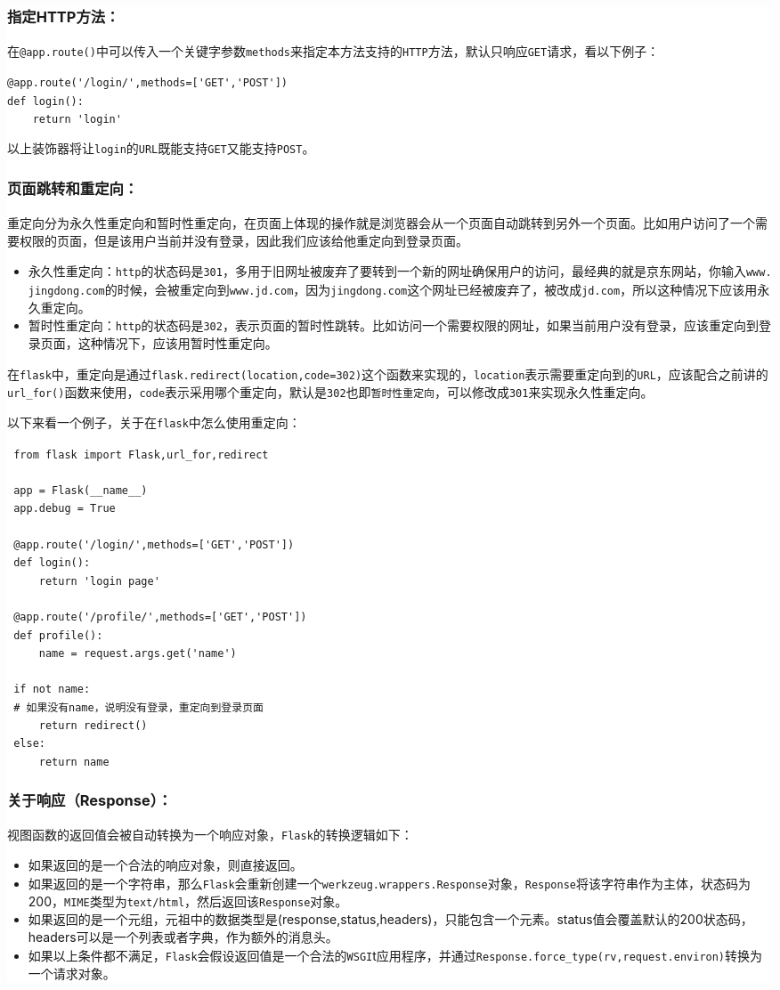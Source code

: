 ### 指定HTTP方法：

在`@app.route()`中可以传入一个关键字参数`methods`来指定本方法支持的`HTTP`方法，默认只响应`GET`请求，看以下例子：

```
@app.route('/login/',methods=['GET','POST'])
def login():
    return 'login'

```

以上装饰器将让`login`的`URL`既能支持`GET`又能支持`POST`。

### 页面跳转和重定向：

重定向分为永久性重定向和暂时性重定向，在页面上体现的操作就是浏览器会从一个页面自动跳转到另外一个页面。比如用户访问了一个需要权限的页面，但是该用户当前并没有登录，因此我们应该给他重定向到登录页面。

- 永久性重定向：`http`的状态码是`301`，多用于旧网址被废弃了要转到一个新的网址确保用户的访问，最经典的就是京东网站，你输入`www.jingdong.com`的时候，会被重定向到`www.jd.com`，因为`jingdong.com`这个网址已经被废弃了，被改成`jd.com`，所以这种情况下应该用永久重定向。
- 暂时性重定向：`http`的状态码是`302`，表示页面的暂时性跳转。比如访问一个需要权限的网址，如果当前用户没有登录，应该重定向到登录页面，这种情况下，应该用暂时性重定向。

在`flask`中，重定向是通过`flask.redirect(location,code=302)`这个函数来实现的，`location`表示需要重定向到的`URL`，应该配合之前讲的`url_for()`函数来使用，`code`表示采用哪个重定向，默认是`302`也即`暂时性重定向`，可以修改成`301`来实现永久性重定向。

以下来看一个例子，关于在`flask`中怎么使用重定向：

```
 from flask import Flask,url_for,redirect

 app = Flask(__name__)
 app.debug = True

 @app.route('/login/',methods=['GET','POST'])
 def login():
     return 'login page'

 @app.route('/profile/',methods=['GET','POST'])
 def profile():
     name = request.args.get('name')

 if not name:
 # 如果没有name，说明没有登录，重定向到登录页面
     return redirect()
 else:
     return name

```

### 关于响应（Response）：

视图函数的返回值会被自动转换为一个响应对象，`Flask`的转换逻辑如下：

- 如果返回的是一个合法的响应对象，则直接返回。
- 如果返回的是一个字符串，那么`Flask`会重新创建一个`werkzeug.wrappers.Response`对象，`Response`将该字符串作为主体，状态码为200，`MIME`类型为`text/html`，然后返回该`Response`对象。
- 如果返回的是一个元组，元祖中的数据类型是(response,status,headers)，只能包含一个元素。status值会覆盖默认的200状态码，headers可以是一个列表或者字典，作为额外的消息头。
- 如果以上条件都不满足，`Flask`会假设返回值是一个合法的`WSGI`t应用程序，并通过`Response.force_type(rv,request.environ)`转换为一个请求对象。
